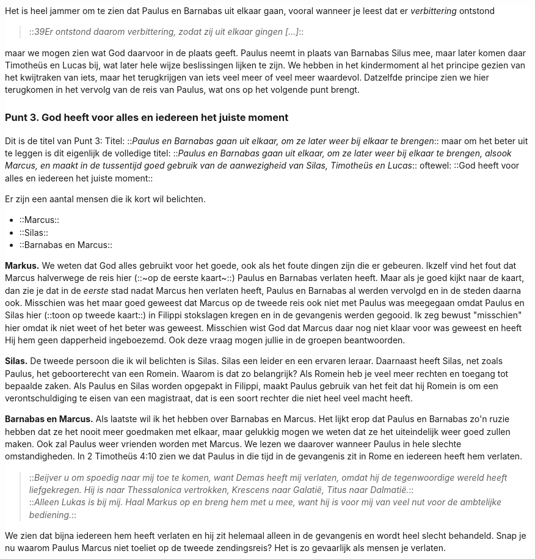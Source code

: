 Het is heel jammer om te zien dat Paulus en Barnabas uit elkaar gaan, vooral wanneer je leest dat er *verbittering* ontstond 

> ::*39Er ontstond daarom verbittering, zodat zij uit elkaar gingen [...]*::  

maar we mogen zien wat God daarvoor in de plaats geeft. Paulus neemt in plaats van Barnabas Silus mee, maar later komen daar Timotheüs en Lucas bij, wat later hele wijze beslissingen lijken te zijn.
We hebben in het kindermoment al het principe gezien van het kwijtraken van iets, maar het terugkrijgen van iets veel meer of veel meer waardevol. Datzelfde principe zien we hier terugkomen in het vervolg van de reis van Paulus, wat ons op het volgende punt brengt.

### Punt 3. God heeft voor alles en iedereen het juiste moment
Dit is de titel van Punt 3: 
Titel: ::*Paulus en Barnabas gaan uit elkaar, om ze later weer bij elkaar te brengen*::
maar om het beter uit te leggen is dit eigenlijk de volledige titel:
::*Paulus en Barnabas gaan uit elkaar, om ze later weer bij elkaar te brengen, alsook Marcus, en maakt in de tussentijd goed gebruik van de aanwezigheid van Silas, Timotheüs en Lucas*::
oftewel: ::God heeft voor alles en iedereen het juiste moment::

Er zijn een aantal mensen die ik kort wil belichten. 
* ::Marcus:: 
* ::Silas:: 
* ::Barnabas en Marcus:: 

**Markus.** We weten dat God alles gebruikt voor het goede, ook als het foute dingen zijn die er gebeuren. Ikzelf vind het fout dat Marcus halverwege de reis hier (::~op de eerste kaart~::) Paulus en Barnabas verlaten heeft. Maar als je goed kijkt naar de kaart, dan zie je dat in de *eerste* stad nadat Marcus hen verlaten heeft, Paulus en Barnabas al werden vervolgd en in de steden daarna ook. 
Misschien was het maar goed geweest dat Marcus op de tweede reis ook niet met Paulus was meegegaan omdat Paulus en Silas hier (::toon op tweede kaart::) in Filippi stokslagen kregen en in de gevangenis werden gegooid. Ik zeg bewust "misschien" hier omdat ik niet weet of het beter was geweest. Misschien wist God dat Marcus daar nog niet klaar voor was geweest en heeft Hij hem geen dapperheid ingeboezemd. Ook deze vraag mogen jullie in de groepen beantwoorden. 

**Silas.** De tweede persoon die ik wil belichten is Silas. Silas een leider en een ervaren leraar. 
Daarnaast heeft Silas, net zoals Paulus, het geboorterecht van een Romein. Waarom is dat zo belangrijk? Als Romein heb je veel meer rechten en toegang tot bepaalde zaken. Als Paulus en Silas worden opgepakt in Filippi, maakt Paulus gebruik van het feit dat hij Romein is om een verontschuldiging te eisen van een magistraat, dat is een soort rechter die niet heel veel macht heeft. 

**Barnabas en Marcus.** Als laatste wil ik het hebben over Barnabas en Marcus. Het lijkt erop dat Paulus en Barnabas zo'n ruzie hebben dat ze het nooit meer goedmaken met elkaar, maar gelukkig mogen we weten dat ze het uiteindelijk weer goed zullen maken. Ook zal Paulus weer vrienden worden met Marcus. We lezen we daarover wanneer Paulus in hele slechte omstandigheden. In 2 Timotheüs 4:10 zien we dat Paulus in die tijd in de gevangenis zit in Rome en iedereen heeft hem verlaten. 

> ::*Beijver u om spoedig naar mij toe te komen, want Demas heeft mij verlaten, omdat hij de tegenwoordige wereld heeft liefgekregen. Hij is naar Thessalonica vertrokken, Krescens naar Galatië, Titus naar Dalmatië.*::  
> ::*Alleen Lukas is bij mij. Haal Markus op en breng hem met u mee, want hij is voor mij van veel nut voor de ambtelijke bediening.*::  

We zien dat bijna iedereen hem heeft verlaten en hij zit helemaal alleen in de gevangenis en wordt heel slecht behandeld. Snap je nu waarom Paulus Marcus niet toeliet op de tweede zendingsreis? Het is zo gevaarlijk als mensen je verlaten. 
